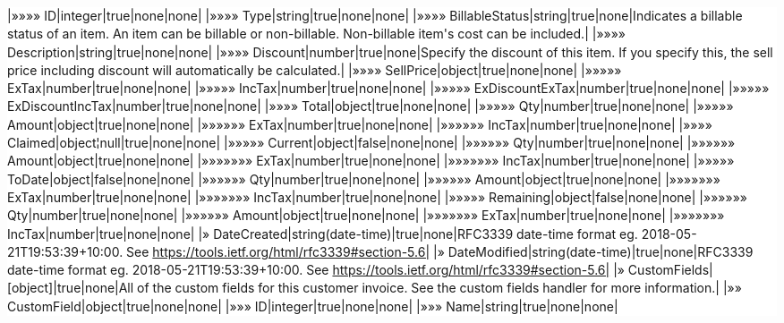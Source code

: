|»»»» ID|integer|true|none|none|
|»»»» Type|string|true|none|none|
|»»»» BillableStatus|string|true|none|Indicates a billable status of an item. An item can be billable or non-billable. Non-billable item's cost can be included.|
|»»»» Description|string|true|none|none|
|»»»» Discount|number|true|none|Specify the discount of this item. If you specify this, the sell price including discount will automatically be calculated.|
|»»»» SellPrice|object|true|none|none|
|»»»»» ExTax|number|true|none|none|
|»»»»» IncTax|number|true|none|none|
|»»»»» ExDiscountExTax|number|true|none|none|
|»»»»» ExDiscountIncTax|number|true|none|none|
|»»»» Total|object|true|none|none|
|»»»»» Qty|number|true|none|none|
|»»»»» Amount|object|true|none|none|
|»»»»»» ExTax|number|true|none|none|
|»»»»»» IncTax|number|true|none|none|
|»»»» Claimed|object¦null|true|none|none|
|»»»»» Current|object|false|none|none|
|»»»»»» Qty|number|true|none|none|
|»»»»»» Amount|object|true|none|none|
|»»»»»»» ExTax|number|true|none|none|
|»»»»»»» IncTax|number|true|none|none|
|»»»»» ToDate|object|false|none|none|
|»»»»»» Qty|number|true|none|none|
|»»»»»» Amount|object|true|none|none|
|»»»»»»» ExTax|number|true|none|none|
|»»»»»»» IncTax|number|true|none|none|
|»»»»» Remaining|object|false|none|none|
|»»»»»» Qty|number|true|none|none|
|»»»»»» Amount|object|true|none|none|
|»»»»»»» ExTax|number|true|none|none|
|»»»»»»» IncTax|number|true|none|none|
|» DateCreated|string(date-time)|true|none|RFC3339 date-time format eg. 2018-05-21T19:53:39+10:00. See https://tools.ietf.org/html/rfc3339#section-5.6|
|» DateModified|string(date-time)|true|none|RFC3339 date-time format eg. 2018-05-21T19:53:39+10:00. See https://tools.ietf.org/html/rfc3339#section-5.6|
|» CustomFields|[object]|true|none|All of the custom fields for this customer invoice. See the custom fields handler for more information.|
|»» CustomField|object|true|none|none|
|»»» ID|integer|true|none|none|
|»»» Name|string|true|none|none|